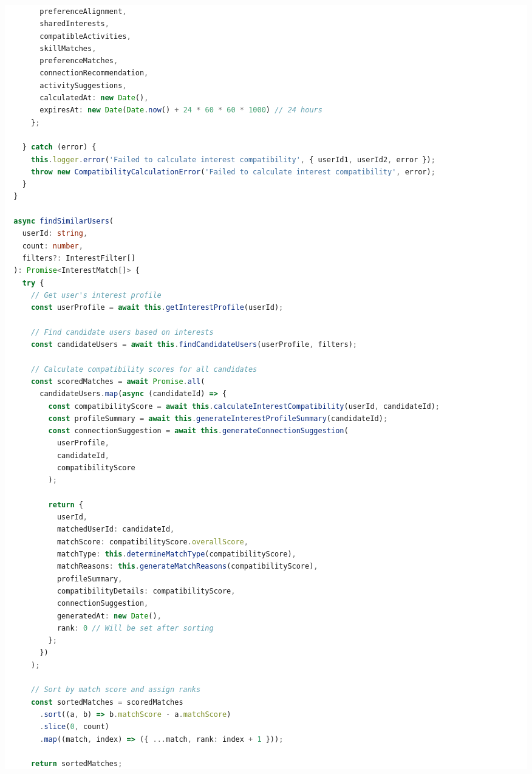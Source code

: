 ```typescript
        preferenceAlignment,
        sharedInterests,
        compatibleActivities,
        skillMatches,
        preferenceMatches,
        connectionRecommendation,
        activitySuggestions,
        calculatedAt: new Date(),
        expiresAt: new Date(Date.now() + 24 * 60 * 60 * 1000) // 24 hours
      };
      
    } catch (error) {
      this.logger.error('Failed to calculate interest compatibility', { userId1, userId2, error });
      throw new CompatibilityCalculationError('Failed to calculate interest compatibility', error);
    }
  }
  
  async findSimilarUsers(
    userId: string,
    count: number,
    filters?: InterestFilter[]
  ): Promise<InterestMatch[]> {
    try {
      // Get user's interest profile
      const userProfile = await this.getInterestProfile(userId);
      
      // Find candidate users based on interests
      const candidateUsers = await this.findCandidateUsers(userProfile, filters);
      
      // Calculate compatibility scores for all candidates
      const scoredMatches = await Promise.all(
        candidateUsers.map(async (candidateId) => {
          const compatibilityScore = await this.calculateInterestCompatibility(userId, candidateId);
          const profileSummary = await this.generateInterestProfileSummary(candidateId);
          const connectionSuggestion = await this.generateConnectionSuggestion(
            userProfile,
            candidateId,
            compatibilityScore
          );
          
          return {
            userId,
            matchedUserId: candidateId,
            matchScore: compatibilityScore.overallScore,
            matchType: this.determineMatchType(compatibilityScore),
            matchReasons: this.generateMatchReasons(compatibilityScore),
            profileSummary,
            compatibilityDetails: compatibilityScore,
            connectionSuggestion,
            generatedAt: new Date(),
            rank: 0 // Will be set after sorting
          };
        })
      );
      
      // Sort by match score and assign ranks
      const sortedMatches = scoredMatches
        .sort((a, b) => b.matchScore - a.matchScore)
        .slice(0, count)
        .map((match, index) => ({ ...match, rank: index + 1 }));
      
      return sortedMatches;
```